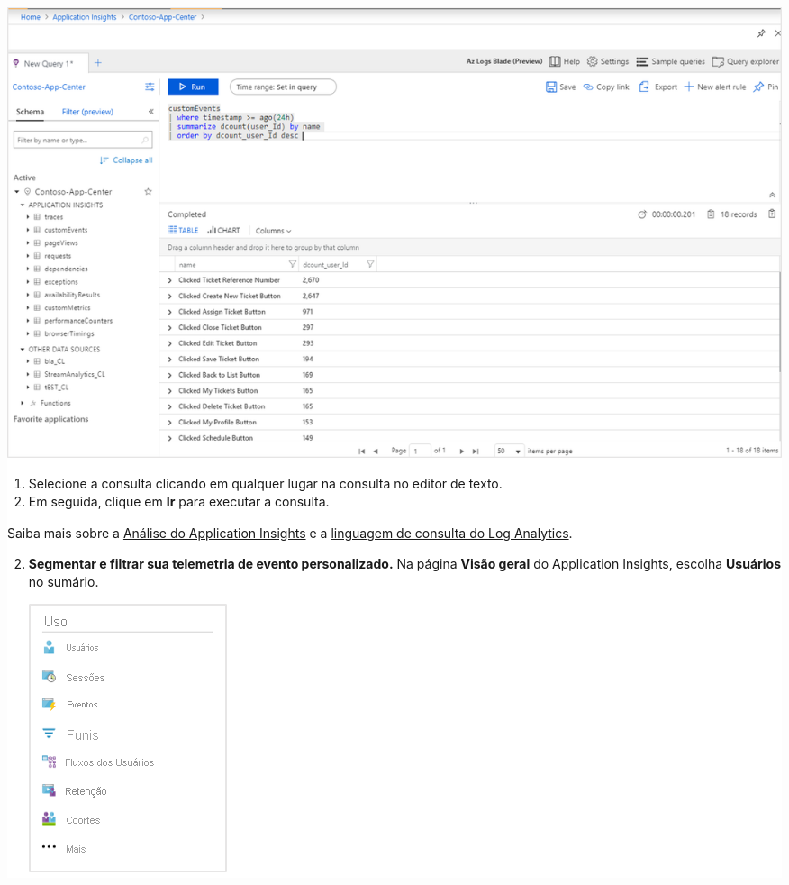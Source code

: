    ![Portal de Logs (análise)](./media/mobile-center-quickstart/analytics-portal-001.png)

   1. Selecione a consulta clicando em qualquer lugar na consulta no editor de texto.
   2. Em seguida, clique em **Ir** para executar a consulta. 

   Saiba mais sobre a [Análise do Application Insights](../logs/log-query-overview.md) e a [linguagem de consulta do Log Analytics](/azure/data-explorer/kusto/query/).


2. **Segmentar e filtrar sua telemetria de evento personalizado.** Na página **Visão geral** do Application Insights, escolha **Usuários** no sumário.

   ![Ícone da ferramenta Usuários](./media/mobile-center-quickstart/users-icon-001.png)
